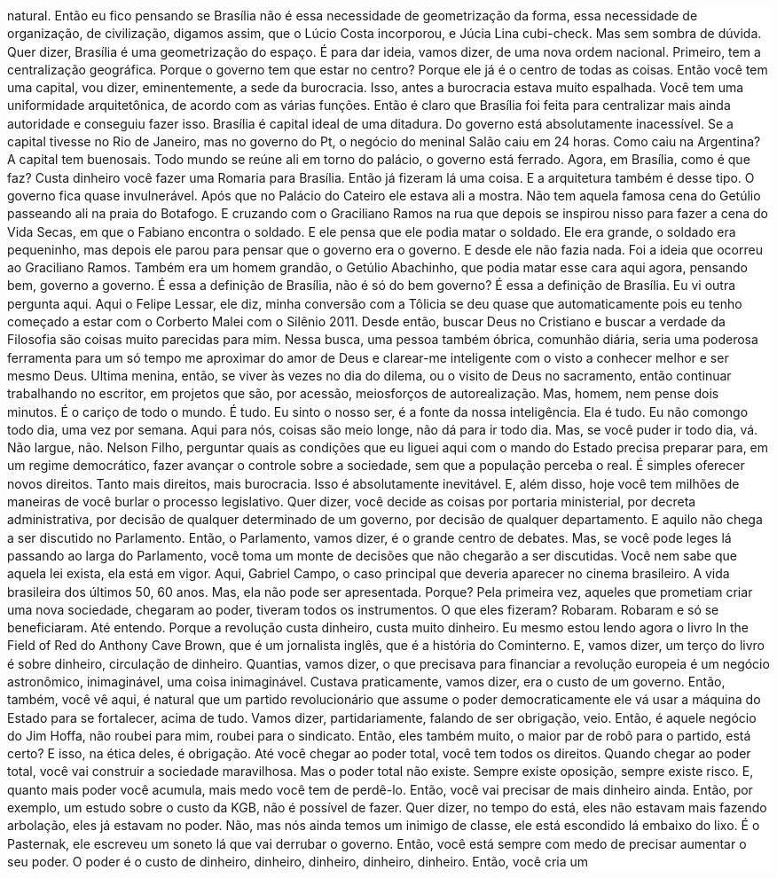 natural. Então eu fico pensando se Brasília não é essa necessidade de geometrização da forma, essa necessidade de organização, de civilização, digamos assim, que o Lúcio Costa incorporou, e Júcia Lina cubi-check. Mas sem sombra de dúvida. Quer dizer, Brasília é uma geometrização do espaço. É para dar ideia, vamos dizer, de uma nova ordem nacional. Primeiro, tem a centralização geográfica. Porque o governo tem que estar no centro? Porque ele já é o centro de todas as coisas. Então você tem uma capital, vou dizer, eminentemente, a sede da burocracia. Isso, antes a burocracia estava muito espalhada. Você tem uma uniformidade arquitetônica, de acordo com as várias funções. Então é claro que Brasília foi feita para centralizar mais ainda autoridade e conseguiu fazer isso. Brasília é capital ideal de uma ditadura. Do governo está absolutamente inacessível. Se a capital tivesse no Rio de Janeiro, mas no governo do Pt, o negócio do meninal Salão caiu em 24 horas. Como caiu na Argentina? A capital tem buenosais. Todo mundo se reúne ali em torno do palácio, o governo está ferrado. Agora, em Brasília, como é que faz? Custa dinheiro você fazer uma Romaria para Brasília. Então já fizeram lá uma coisa. E a arquitetura também é desse tipo. O governo fica quase invulnerável. Após que no Palácio do Cateiro ele estava ali a mostra. Não tem aquela famosa cena do Getúlio passeando ali na praia do Botafogo. E cruzando com o Graciliano Ramos na rua que depois se inspirou nisso para fazer a cena do Vida Secas, em que o Fabiano encontra o soldado. E ele pensa que ele podia matar o soldado. Ele era grande, o soldado era pequeninho, mas depois ele parou para pensar que o governo era o governo. E desde ele não fazia nada. Foi a ideia que ocorreu ao Graciliano Ramos. Também era um homem grandão, o Getúlio Abachinho, que podia matar esse cara aqui agora, pensando bem, governo a governo. É essa a definição de Brasília, não é só do bem governo? É essa a definição de Brasília. Eu vi outra pergunta aqui. Aqui o Felipe Lessar, ele diz, minha conversão com a Tôlicia se deu quase que automaticamente pois eu tenho começado a estar com o Corberto Malei com o Silênio 2011. Desde então, buscar Deus no Cristiano e buscar a verdade da Filosofia são coisas muito parecidas para mim. Nessa busca, uma pessoa também óbrica, comunhão diária, seria uma poderosa ferramenta para um só tempo me aproximar do amor de Deus e clarear-me inteligente com o visto a conhecer melhor e ser mesmo Deus. Ultima menina, então, se viver às vezes no dia do dilema, ou o visito de Deus no sacramento, então continuar trabalhando no escritor, em projetos que são, por acessão, meiosforços de autorealização. Mas, homem, nem pense dois minutos. É o cariço de todo o mundo. É tudo. Eu sinto o nosso ser, é a fonte da nossa inteligência. Ela é tudo. Eu não comongo todo dia, uma vez por semana. Aqui para nós, coisas são meio longe, não dá para ir todo dia. Mas, se você puder ir todo dia, vá. Não largue, não. Nelson Filho, perguntar quais as condições que eu liguei aqui com o mando do Estado precisa preparar para, em um regime democrático, fazer avançar o controle sobre a sociedade, sem que a população perceba o real. É simples oferecer novos direitos. Tanto mais direitos, mais burocracia. Isso é absolutamente inevitável. E, além disso, hoje você tem milhões de maneiras de você burlar o processo legislativo. Quer dizer, você decide as coisas por portaria ministerial, por decreta administrativa, por decisão de qualquer determinado de um governo, por decisão de qualquer departamento. E aquilo não chega a ser discutido no Parlamento. Então, o Parlamento, vamos dizer, é o grande centro de debates. Mas, se você pode leges lá passando ao larga do Parlamento, você toma um monte de decisões que não chegarão a ser discutidas. Você nem sabe que aquela lei exista, ela está em vigor. Aqui, Gabriel Campo, o caso principal que deveria aparecer no cinema brasileiro. A vida brasileira dos últimos 50, 60 anos. Mas, ela não pode ser apresentada. Porque? Pela primeira vez, aqueles que prometiam criar uma nova sociedade, chegaram ao poder, tiveram todos os instrumentos. O que eles fizeram? Robaram. Robaram e só se beneficiaram. Até entendo. Porque a revolução custa dinheiro, custa muito dinheiro. Eu mesmo estou lendo agora o livro In the Field of Red do Anthony Cave Brown, que é um jornalista inglês, que é a história do Cominterno. E, vamos dizer, um terço do livro é sobre dinheiro, circulação de dinheiro. Quantias, vamos dizer, o que precisava para financiar a revolução europeia é um negócio astronômico, inimaginável, uma coisa inimaginável. Custava praticamente, vamos dizer, era o custo de um governo. Então, também, você vê aqui, é natural que um partido revolucionário que assume o poder democraticamente ele vá usar a máquina do Estado para se fortalecer, acima de tudo. Vamos dizer, partidariamente, falando de ser obrigação, veio. Então, é aquele negócio do Jim Hoffa, não roubei para mim, roubei para o sindicato. Então, eles também muito, o maior par de robô para o partido, está certo? E isso, na ética deles, é obrigação. Até você chegar ao poder total, você tem todos os direitos. Quando chegar ao poder total, você vai construir a sociedade maravilhosa. Mas o poder total não existe. Sempre existe oposição, sempre existe risco. E, quanto mais poder você acumula, mais medo você tem de perdê-lo. Então, você vai precisar de mais dinheiro ainda. Então, por exemplo, um estudo sobre o custo da KGB, não é possível de fazer. Quer dizer, no tempo do está, eles não estavam mais fazendo arbolação, eles já estavam no poder. Não, mas nós ainda temos um inimigo de classe, ele está escondido lá embaixo do lixo. É o Pasternak, ele escreveu um soneto lá que vai derrubar o governo. Então, você está sempre com medo de precisar aumentar o seu poder. O poder é o custo de dinheiro, dinheiro, dinheiro, dinheiro, dinheiro. Então, você cria um